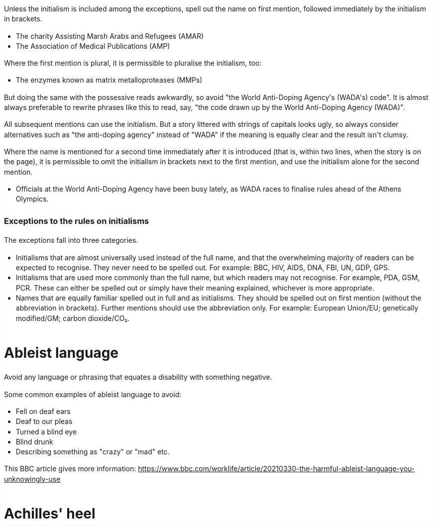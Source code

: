 Unless the initialism is included among the exceptions, spell out the name on first mention, followed immediately by the initialism in brackets.

- The charity Assisting Marsh Arabs and Refugees (AMAR)
- The Association of Medical Publications (AMP)

Where the first mention is plural, it is permissible to pluralise the initialism, too:

- The enzymes known as matrix metalloproteases (MMPs)

But doing the same with the possessive reads awkwardly, so avoid "the World Anti-Doping Agency's (WADA's) code". It is almost always preferable to rewrite phrases like this to read, say, "the code drawn up by the World Anti-Doping Agency (WADA)".

All subsequent mentions can use the initialism. But a story littered with strings of capitals looks ugly, so always consider alternatives such as "the anti-doping agency" instead of "WADA" if the meaning is equally clear and the result isn't clumsy.

Where the name is mentioned for a second time immediately after it is introduced (that is, within two lines, when the story is on the page), it is permissible to omit the initialism in brackets next to the first mention, and use the initialism alone for the second mention.

- Officials at the World Anti-Doping Agency have been busy lately, as WADA races to finalise rules ahead of the Athens Olympics.

### Exceptions to the rules on initialisms

The exceptions fall into three categories.

- Initialisms that are almost universally used instead of the full name, and that the overwhelming majority of readers can be expected to recognise. They never need to be spelled out. For example: BBC, HIV, AIDS, DNA, FBI, UN, GDP, GPS.
- Initialisms that are used more commonly than the full name, but which readers may not recognise. For example, PDA, GSM, PCR. These can either be spelled out or simply have their meaning explained, whichever is more appropriate.
- Names that are equally familiar spelled out in full and as initialisms. They should be spelled out on first mention (without the abbreviation in brackets). Further mentions should use the abbreviation only. For example: European Union/EU; genetically modified/GM; carbon dioxide/CO₂.

# Ableist language

Avoid any language or phrasing that equates a disability with something negative.

Some common examples of ableist language to avoid:

- Fell on deaf ears
- Deaf to our pleas
- Turned a blind eye
- Blind drunk
- Describing something as "crazy" or "mad" etc.

This BBC article gives more information: <https://www.bbc.com/worklife/article/20210330-the-harmful-ableist-language-you-unknowingly-use>

# Achilles' heel
